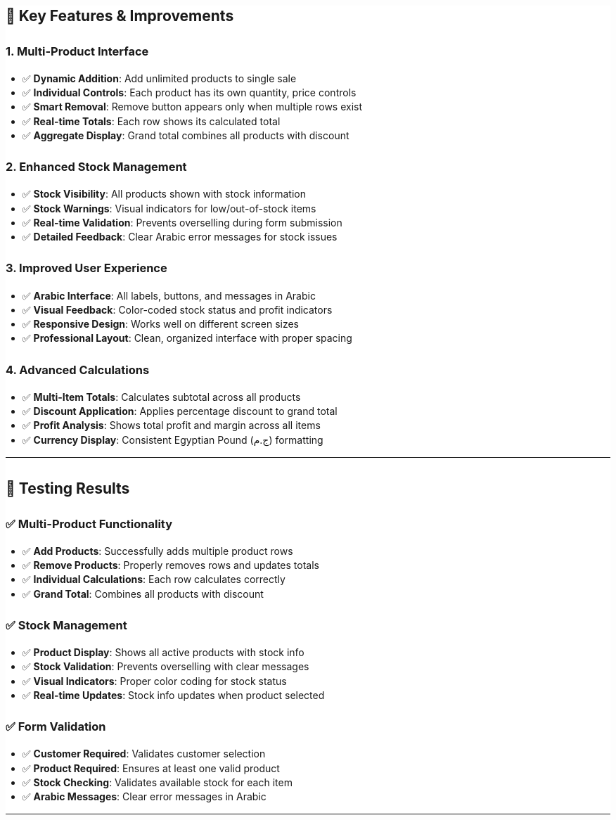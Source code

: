 
## 🎯 **Key Features & Improvements**

### **1. Multi-Product Interface**
- ✅ **Dynamic Addition**: Add unlimited products to single sale
- ✅ **Individual Controls**: Each product has its own quantity, price controls
- ✅ **Smart Removal**: Remove button appears only when multiple rows exist
- ✅ **Real-time Totals**: Each row shows its calculated total
- ✅ **Aggregate Display**: Grand total combines all products with discount

### **2. Enhanced Stock Management**
- ✅ **Stock Visibility**: All products shown with stock information
- ✅ **Stock Warnings**: Visual indicators for low/out-of-stock items
- ✅ **Real-time Validation**: Prevents overselling during form submission
- ✅ **Detailed Feedback**: Clear Arabic error messages for stock issues

### **3. Improved User Experience**
- ✅ **Arabic Interface**: All labels, buttons, and messages in Arabic
- ✅ **Visual Feedback**: Color-coded stock status and profit indicators
- ✅ **Responsive Design**: Works well on different screen sizes
- ✅ **Professional Layout**: Clean, organized interface with proper spacing

### **4. Advanced Calculations**
- ✅ **Multi-Item Totals**: Calculates subtotal across all products
- ✅ **Discount Application**: Applies percentage discount to grand total
- ✅ **Profit Analysis**: Shows total profit and margin across all items
- ✅ **Currency Display**: Consistent Egyptian Pound (ج.م) formatting

---

## 🧪 **Testing Results**

### **✅ Multi-Product Functionality**
- ✅ **Add Products**: Successfully adds multiple product rows
- ✅ **Remove Products**: Properly removes rows and updates totals
- ✅ **Individual Calculations**: Each row calculates correctly
- ✅ **Grand Total**: Combines all products with discount

### **✅ Stock Management**
- ✅ **Product Display**: Shows all active products with stock info
- ✅ **Stock Validation**: Prevents overselling with clear messages
- ✅ **Visual Indicators**: Proper color coding for stock status
- ✅ **Real-time Updates**: Stock info updates when product selected

### **✅ Form Validation**
- ✅ **Customer Required**: Validates customer selection
- ✅ **Product Required**: Ensures at least one valid product
- ✅ **Stock Checking**: Validates available stock for each item
- ✅ **Arabic Messages**: Clear error messages in Arabic

---
